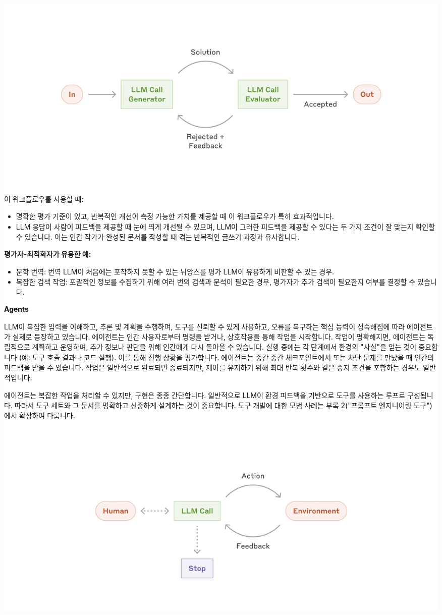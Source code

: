 ![평가자-최적화자 워크플로우](../asset/the_evaluator_optimizer_workflow.webp)

이 워크플로우를 사용할 때:
- 명확한 평가 기준이 있고, 반복적인 개선이 측정 가능한 가치를 제공할 때 이 워크플로우가 특히 효과적입니다.
- LLM 응답이 사람이 피드백을 제공할 때 눈에 띄게 개선될 수 있으며, LLM이 그러한 피드백을 제공할 수 있다는 두 가지 조건이 잘 맞는지 확인할 수 있습니다. 이는 인간 작가가 완성된 문서를 작성할 때 겪는 반복적인 글쓰기 과정과 유사합니다.

**평가자-최적화자가 유용한 예:**
- 문학 번역: 번역 LLM이 처음에는 포착하지 못할 수 있는 뉘앙스를 평가 LLM이 유용하게 비판할 수 있는 경우.
- 복잡한 검색 작업: 포괄적인 정보를 수집하기 위해 여러 번의 검색과 분석이 필요한 경우, 평가자가 추가 검색이 필요한지 여부를 결정할 수 있습니다.


**Agents**

LLM이 복잡한 입력을 이해하고, 추론 및 계획을 수행하며, 도구를 신뢰할 수 있게 사용하고, 오류를 복구하는 핵심 능력이 성숙해짐에 따라 에이전트가 실제로 등장하고 있습니다. 에이전트는 인간 사용자로부터 명령을 받거나, 상호작용을 통해 작업을 시작합니다. 작업이 명확해지면, 에이전트는 독립적으로 계획하고 운영하며, 추가 정보나 판단을 위해 인간에게 다시 돌아올 수 있습니다. 실행 중에는 각 단계에서 환경의 "사실"을 얻는 것이 중요합니다 (예: 도구 호출 결과나 코드 실행). 이를 통해 진행 상황을 평가합니다. 에이전트는 중간 중간 체크포인트에서 또는 차단 문제를 만났을 때 인간의 피드백을 받을 수 있습니다. 작업은 일반적으로 완료되면 종료되지만, 제어를 유지하기 위해 최대 반복 횟수와 같은 중지 조건을 포함하는 경우도 일반적입니다.

에이전트는 복잡한 작업을 처리할 수 있지만, 구현은 종종 간단합니다. 일반적으로 LLM이 환경 피드백을 기반으로 도구를 사용하는 루프로 구성됩니다. 따라서 도구 세트와 그 문서를 명확하고 신중하게 설계하는 것이 중요합니다. 도구 개발에 대한 모범 사례는 부록 2("프롬프트 엔지니어링 도구")에서 확장하여 다룹니다.

![자율 에이전트](../asset/autonomous_agent.webp)
